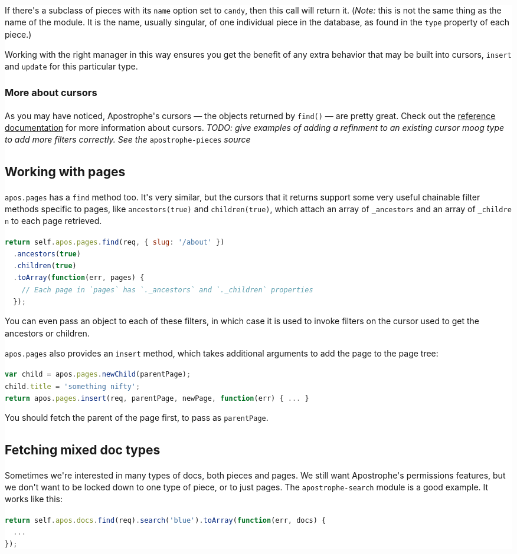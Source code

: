 If there's a subclass of pieces with its `name` option set to `candy`, then this call will return it. \(_Note:_ this is not the same thing as the name of the module. It is the name, usually singular, of one individual piece in the database, as found in the `type` property of each piece.\)

Working with the right manager in this way ensures you get the benefit of any extra behavior that may be built into cursors, `insert` and `update` for this particular type.

### More about cursors

As you may have noticed, Apostrophe's cursors — the objects returned by `find()` — are pretty great. Check out the [reference documentation](https://github.com/apostrophecms/apostrophe-documentation/tree/e71017392b54a258d8d72811456c862139150a96/modules/apostrophe-docs/server-apostrophe-cursor.html) for more information about cursors. _TODO: give examples of adding a refinment to an existing cursor moog type to add more filters correctly. See the_ `apostrophe-pieces` _source_

## Working with pages

`apos.pages` has a `find` method too. It's very similar, but the cursors that it returns support some very useful chainable filter methods specific to pages, like `ancestors(true)` and `children(true)`, which attach an array of `_ancestors` and an array of `_children` to each page retrieved.

```javascript
return self.apos.pages.find(req, { slug: '/about' })
  .ancestors(true)
  .children(true)
  .toArray(function(err, pages) {
    // Each page in `pages` has `._ancestors` and `._children` properties
  });
```

You can even pass an object to each of these filters, in which case it is used to invoke filters on the cursor used to get the ancestors or children.

`apos.pages` also provides an `insert` method, which takes additional arguments to add the page to the page tree:

```javascript
var child = apos.pages.newChild(parentPage);
child.title = 'something nifty';
return apos.pages.insert(req, parentPage, newPage, function(err) { ... }
```

You should fetch the parent of the page first, to pass as `parentPage`.

## Fetching mixed doc types

Sometimes we're interested in many types of docs, both pieces and pages. We still want Apostrophe's permissions features, but we don't want to be locked down to one type of piece, or to just pages. The `apostrophe-search` module is a good example. It works like this:

```javascript
return self.apos.docs.find(req).search('blue').toArray(function(err, docs) {
  ...
});
```
